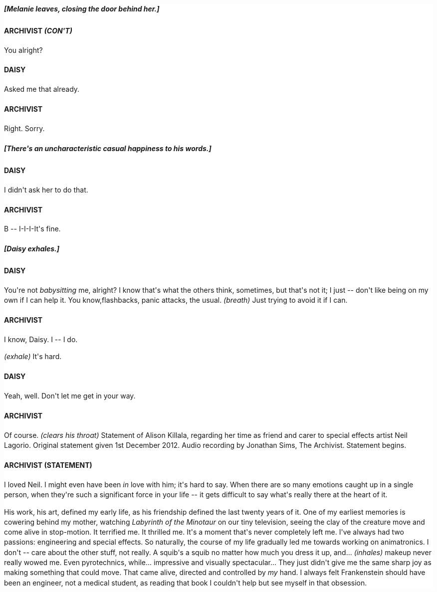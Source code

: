 ##### [Melanie leaves, closing the door behind her.]

#### ARCHIVIST _(CON'T)_

You alright?

#### DAISY

Asked me that already.

#### ARCHIVIST

Right. Sorry.

##### [There's an uncharacteristic casual happiness to his words.]

#### DAISY

I didn't ask her to do that.

#### ARCHIVIST

B -- I-I-I-It's fine.

##### [Daisy exhales.]

#### DAISY

You're not *babysitting* me, alright? I know that's what the others think, sometimes, but that's not it; I just -- don't like being on my own if I can help it. You know,flashbacks, panic attacks, the usual. _(breath)_ Just trying to avoid it if I can.

#### ARCHIVIST 

I know, Daisy. I -- I do.

_(exhale)_ It's hard.

#### DAISY

Yeah, well. Don't let me get in your way.

#### ARCHIVIST

Of course. _(clears his throat)_ Statement of Alison Killala, regarding her time as friend and carer to special effects artist Neil Lagorio. Original statement given 1st December 2012. Audio recording by Jonathan Sims, The Archivist. Statement begins.

#### ARCHIVIST (STATEMENT)

I loved Neil. I might even have been *in* love with him; it's hard to say. When there are so many emotions caught up in a single person, when they're such a significant force in your life -- it gets difficult to say what's really there at the heart of it.

His work, his art, defined my early life, as his friendship defined the last twenty years of it. One of my earliest memories is cowering behind my mother, watching *Labyrinth of the Minotaur* on our tiny television, seeing the clay of the creature move and come alive in stop-motion. It terrified me. It thrilled me. It's a moment that's never completely left me. I've always had two passions: engineering and special effects. So naturally, the course of my life gradually led me towards working on animatronics. I don't -- care about the other stuff, not really. A squib's a squib no matter how much you dress it up, and... _(inhales)_ makeup never really wowed me. Even pyrotechnics, while... impressive and visually spectacular... They just didn't give me the same sharp joy as making something that could move. That came alive, directed and controlled by *my* hand. I always felt Frankenstein should have been an engineer, not a medical student, as reading that book I couldn't help but see myself in that obsession.
